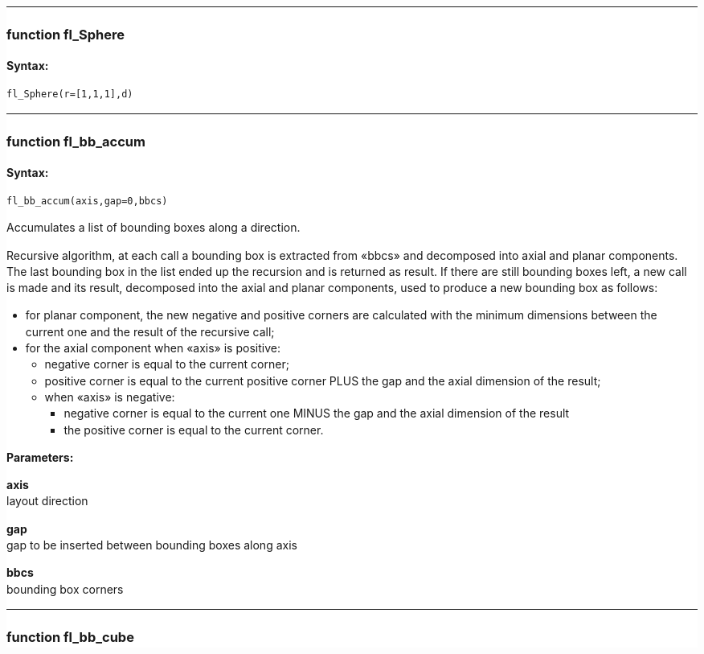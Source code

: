 
---

### function fl_Sphere

__Syntax:__

```text
fl_Sphere(r=[1,1,1],d)
```

---

### function fl_bb_accum

__Syntax:__

```text
fl_bb_accum(axis,gap=0,bbcs)
```

Accumulates a list of bounding boxes along a direction.

Recursive algorithm, at each call a bounding box is extracted from «bbcs»
and decomposed into axial and planar components. The last bounding box in
the list ended up the recursion and is returned as result.
If there are still bounding boxes left, a new call is made and its
result, decomposed into the axial and planar components, used to produce a
new bounding box as follows:

- for planar component, the new negative and positive corners are calculated
  with the minimum dimensions between the current one and the result of the
  recursive call;
- for the axial component when «axis» is positive:
  - negative corner is equal to the current corner;
  - positive corner is equal to the current positive corner PLUS the gap and
    the axial dimension of the result;
  - when «axis» is negative:
    - negative corner is equal to the current one MINUS the gap and the
      axial dimension of the result
    - the positive corner is equal to the current corner.


__Parameters:__

__axis__  
layout direction

__gap__  
gap to be inserted between bounding boxes along axis

__bbcs__  
bounding box corners


---

### function fl_bb_cube
